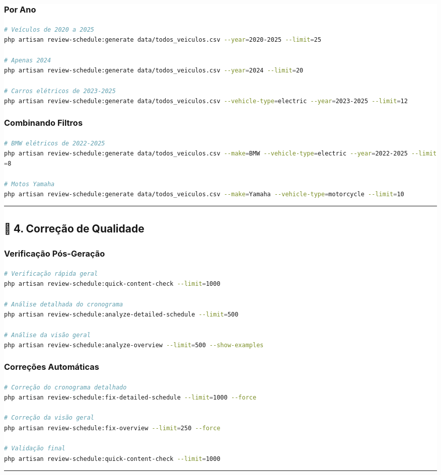 ### Por Ano
```bash
# Veículos de 2020 a 2025
php artisan review-schedule:generate data/todos_veiculos.csv --year=2020-2025 --limit=25

# Apenas 2024
php artisan review-schedule:generate data/todos_veiculos.csv --year=2024 --limit=20

# Carros elétricos de 2023-2025
php artisan review-schedule:generate data/todos_veiculos.csv --vehicle-type=electric --year=2023-2025 --limit=12
```

### Combinando Filtros
```bash
# BMW elétricos de 2022-2025
php artisan review-schedule:generate data/todos_veiculos.csv --make=BMW --vehicle-type=electric --year=2022-2025 --limit=8

# Motos Yamaha
php artisan review-schedule:generate data/todos_veiculos.csv --make=Yamaha --vehicle-type=motorcycle --limit=10
```

---

## 🔧 4. Correção de Qualidade

### Verificação Pós-Geração
```bash
# Verificação rápida geral
php artisan review-schedule:quick-content-check --limit=1000

# Análise detalhada do cronograma
php artisan review-schedule:analyze-detailed-schedule --limit=500

# Análise da visão geral
php artisan review-schedule:analyze-overview --limit=500 --show-examples
```

### Correções Automáticas
```bash
# Correção do cronograma detalhado
php artisan review-schedule:fix-detailed-schedule --limit=1000 --force

# Correção da visão geral
php artisan review-schedule:fix-overview --limit=250 --force

# Validação final
php artisan review-schedule:quick-content-check --limit=1000
```

---